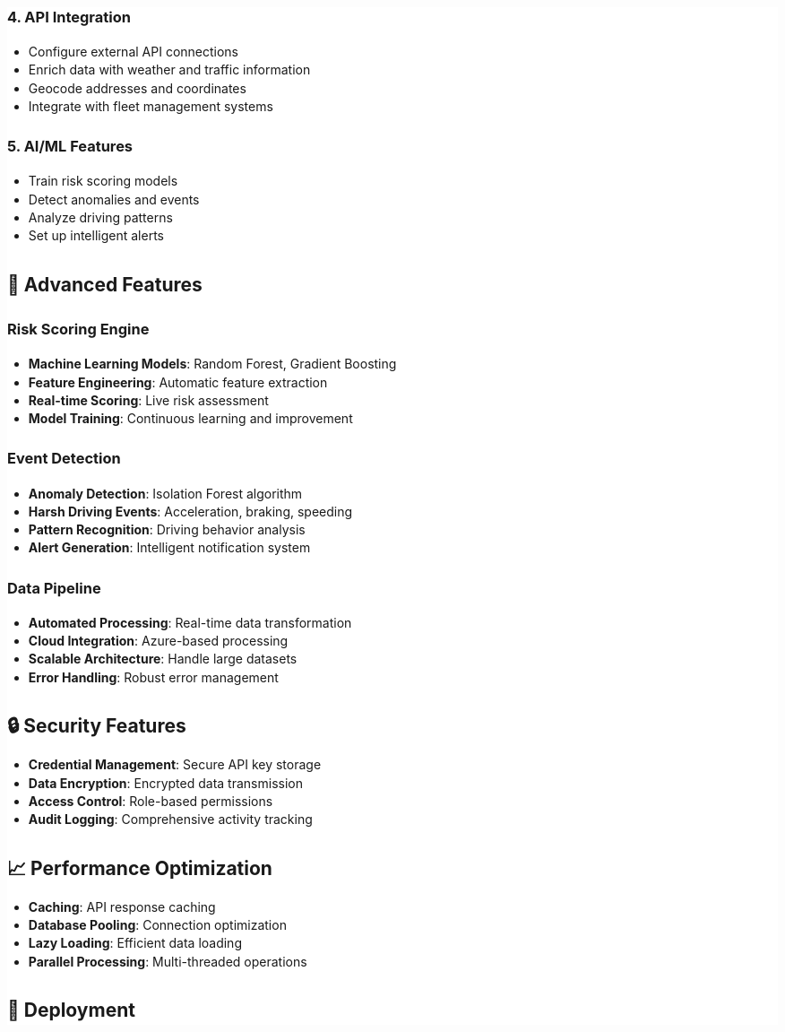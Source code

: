 ### 4. API Integration
- Configure external API connections
- Enrich data with weather and traffic information
- Geocode addresses and coordinates
- Integrate with fleet management systems

### 5. AI/ML Features
- Train risk scoring models
- Detect anomalies and events
- Analyze driving patterns
- Set up intelligent alerts

## 🎯 Advanced Features

### Risk Scoring Engine
- **Machine Learning Models**: Random Forest, Gradient Boosting
- **Feature Engineering**: Automatic feature extraction
- **Real-time Scoring**: Live risk assessment
- **Model Training**: Continuous learning and improvement

### Event Detection
- **Anomaly Detection**: Isolation Forest algorithm
- **Harsh Driving Events**: Acceleration, braking, speeding
- **Pattern Recognition**: Driving behavior analysis
- **Alert Generation**: Intelligent notification system

### Data Pipeline
- **Automated Processing**: Real-time data transformation
- **Cloud Integration**: Azure-based processing
- **Scalable Architecture**: Handle large datasets
- **Error Handling**: Robust error management

## 🔒 Security Features

- **Credential Management**: Secure API key storage
- **Data Encryption**: Encrypted data transmission
- **Access Control**: Role-based permissions
- **Audit Logging**: Comprehensive activity tracking

## 📈 Performance Optimization

- **Caching**: API response caching
- **Database Pooling**: Connection optimization
- **Lazy Loading**: Efficient data loading
- **Parallel Processing**: Multi-threaded operations

## 🚀 Deployment
